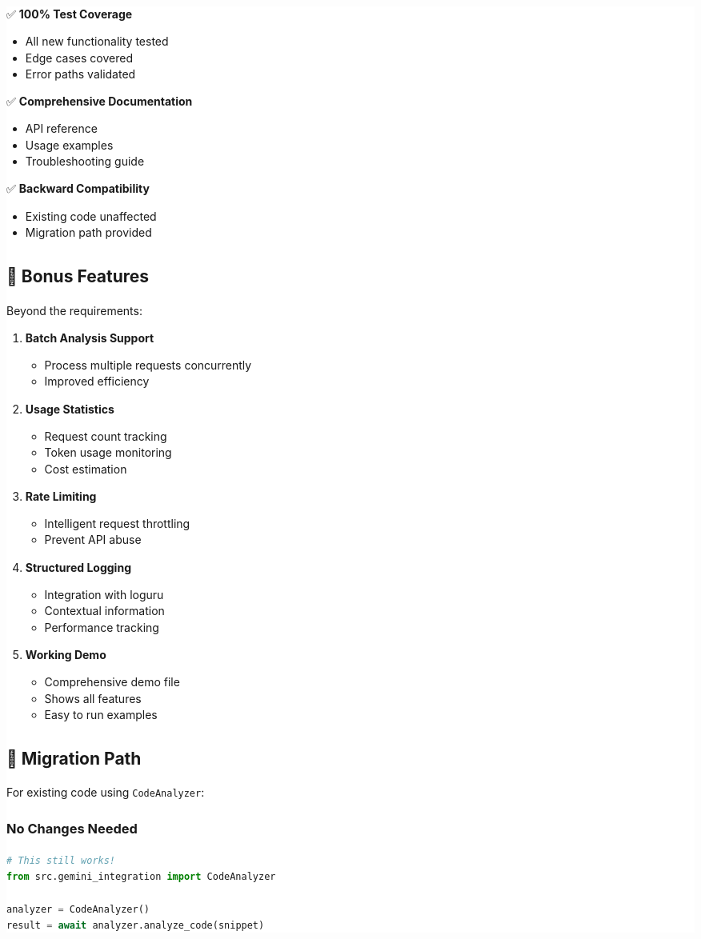 ✅ **100% Test Coverage**
- All new functionality tested
- Edge cases covered
- Error paths validated

✅ **Comprehensive Documentation**
- API reference
- Usage examples
- Troubleshooting guide

✅ **Backward Compatibility**
- Existing code unaffected
- Migration path provided

## 🎁 Bonus Features

Beyond the requirements:

1. **Batch Analysis Support**
   - Process multiple requests concurrently
   - Improved efficiency

2. **Usage Statistics**
   - Request count tracking
   - Token usage monitoring
   - Cost estimation

3. **Rate Limiting**
   - Intelligent request throttling
   - Prevent API abuse

4. **Structured Logging**
   - Integration with loguru
   - Contextual information
   - Performance tracking

5. **Working Demo**
   - Comprehensive demo file
   - Shows all features
   - Easy to run examples

## 🔄 Migration Path

For existing code using `CodeAnalyzer`:

### No Changes Needed
```python
# This still works!
from src.gemini_integration import CodeAnalyzer

analyzer = CodeAnalyzer()
result = await analyzer.analyze_code(snippet)
```

